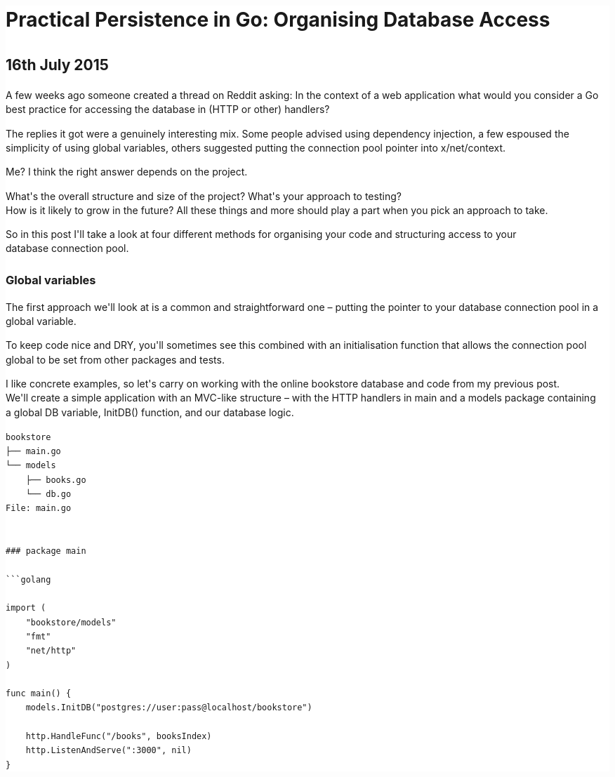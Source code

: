 # Practical Persistence in Go: Organising Database Access
## 16th July 2015

A few weeks ago someone created a thread on Reddit asking:
In the context of a web application what would you consider a Go best practice for accessing the database 
in (HTTP or other) handlers?  

The replies it got were a genuinely interesting mix. Some people advised using dependency injection, 
a few espoused the simplicity of using global variables, others suggested putting the connection pool pointer into x/net/context.

Me? I think the right answer depends on the project.

What's the overall structure and size of the project? What's your approach to testing?  
How is it likely to grow in the future? All these things and more should play a part when you pick an approach to take. 

So in this post I'll take a look at four different methods for organising your code and structuring access to your  
database connection pool.

### Global variables
The first approach we'll look at is a common and straightforward one – putting the pointer to your database connection
pool in a global variable.

To keep code nice and DRY, you'll sometimes see this combined with an initialisation function that allows the connection 
pool global to be set from other packages and tests.

I like concrete examples, so let's carry on working with the online bookstore database and code from my previous post.   
We'll create a simple application with an MVC-like structure – with the HTTP handlers in main and a models package containing   
a global DB variable,  InitDB() function, and our database logic.  


```
bookstore
├── main.go
└── models
    ├── books.go
    └── db.go
File: main.go


### package main

```golang

import (
    "bookstore/models"
    "fmt"
    "net/http"
)

func main() {
    models.InitDB("postgres://user:pass@localhost/bookstore")

    http.HandleFunc("/books", booksIndex)
    http.ListenAndServe(":3000", nil)
}

```